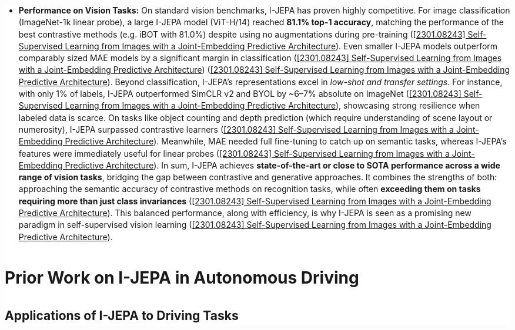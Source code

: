 - **Performance on Vision Tasks:** On standard vision benchmarks, I-JEPA has proven highly competitive. For image classification (ImageNet-1k linear probe), a large I-JEPA model (ViT-H/14) reached **81.1% top-1 accuracy**, matching the performance of the best contrastive methods (e.g. iBOT with 81.0%) despite using no augmentations during pre-training ([[2301.08243] Self-Supervised Learning from Images with a Joint-Embedding Predictive Architecture](https://ar5iv.labs.arxiv.org/html/2301.08243#:~:text=Methods%20using%20extra%20view%20data,invariance%20approaches)). Even smaller I-JEPA models outperform comparably sized MAE models by a significant margin in classification ([[2301.08243] Self-Supervised Learning from Images with a Joint-Embedding Predictive Architecture](https://ar5iv.labs.arxiv.org/html/2301.08243#:~:text=Method%20Arch.%20Epochs%20Top,B%2F16%20600%2072.9)) ([[2301.08243] Self-Supervised Learning from Images with a Joint-Embedding Predictive Architecture](https://ar5iv.labs.arxiv.org/html/2301.08243#:~:text=Table%201%3A%20ImageNet.%20Linear,augmentations)). Beyond classification, I-JEPA’s representations excel in *low-shot and transfer settings*. For instance, with only 1% of labels, I-JEPA outperformed SimCLR v2 and BYOL by ~6–7% absolute on ImageNet ([[2301.08243] Self-Supervised Learning from Images with a Joint-Embedding Predictive Architecture](https://ar5iv.labs.arxiv.org/html/2301.08243#:~:text=iBOT%C2%A0%5B79%20%5D%20ViT,pretraining%20outperforms%20MAE%20which%20also)), showcasing strong resilience when labeled data is scarce. On tasks like object counting and depth prediction (which require understanding of scene layout or numerosity), I-JEPA surpassed contrastive learners ([[2301.08243] Self-Supervised Learning from Images with a Joint-Embedding Predictive Architecture](https://ar5iv.labs.arxiv.org/html/2301.08243#:~:text=I,a%20wider%20set%20of%20tasks)). Meanwhile, MAE needed full fine-tuning to catch up on semantic tasks, whereas I-JEPA’s features were immediately useful for linear probes ([[2301.08243] Self-Supervised Learning from Images with a Joint-Embedding Predictive Architecture](https://ar5iv.labs.arxiv.org/html/2301.08243#:~:text=I,1K%2C%20and%20semantic%20transfer%20tasks)). In sum, I-JEPA achieves **state-of-the-art or close to SOTA performance across a wide range of vision tasks**, bridging the gap between contrastive and generative approaches. It combines the strengths of both: approaching the semantic accuracy of contrastive methods on recognition tasks, while often **exceeding them on tasks requiring more than just class invariances** ([[2301.08243] Self-Supervised Learning from Images with a Joint-Embedding Predictive Architecture](https://ar5iv.labs.arxiv.org/html/2301.08243#:~:text=I,a%20wider%20set%20of%20tasks)). This balanced performance, along with efficiency, is why I-JEPA is seen as a promising new paradigm in self-supervised vision learning ([[2301.08243] Self-Supervised Learning from Images with a Joint-Embedding Predictive Architecture](https://ar5iv.labs.arxiv.org/html/2301.08243#:~:text=tasks%20and%20achieves%20better%20performance,a%20wider%20set%20of%20tasks)).

# Prior Work on I-JEPA in Autonomous Driving

## Applications of I-JEPA to Driving Tasks  